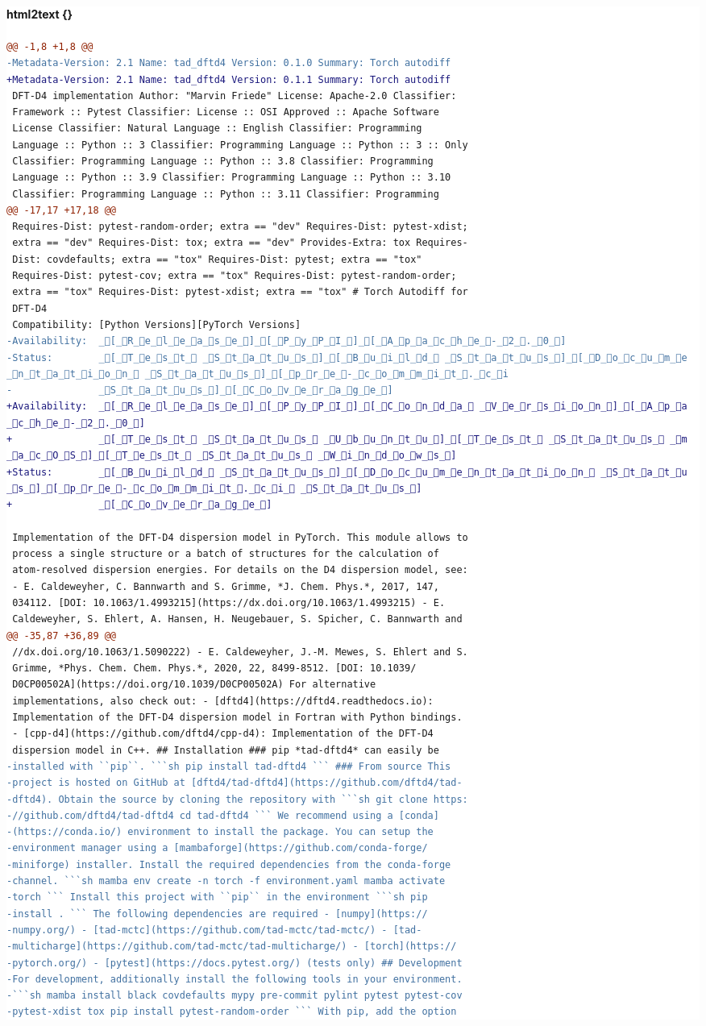 #### html2text {}

```diff
@@ -1,8 +1,8 @@
-Metadata-Version: 2.1 Name: tad_dftd4 Version: 0.1.0 Summary: Torch autodiff
+Metadata-Version: 2.1 Name: tad_dftd4 Version: 0.1.1 Summary: Torch autodiff
 DFT-D4 implementation Author: "Marvin Friede" License: Apache-2.0 Classifier:
 Framework :: Pytest Classifier: License :: OSI Approved :: Apache Software
 License Classifier: Natural Language :: English Classifier: Programming
 Language :: Python :: 3 Classifier: Programming Language :: Python :: 3 :: Only
 Classifier: Programming Language :: Python :: 3.8 Classifier: Programming
 Language :: Python :: 3.9 Classifier: Programming Language :: Python :: 3.10
 Classifier: Programming Language :: Python :: 3.11 Classifier: Programming
@@ -17,17 +17,18 @@
 Requires-Dist: pytest-random-order; extra == "dev" Requires-Dist: pytest-xdist;
 extra == "dev" Requires-Dist: tox; extra == "dev" Provides-Extra: tox Requires-
 Dist: covdefaults; extra == "tox" Requires-Dist: pytest; extra == "tox"
 Requires-Dist: pytest-cov; extra == "tox" Requires-Dist: pytest-random-order;
 extra == "tox" Requires-Dist: pytest-xdist; extra == "tox" # Torch Autodiff for
 DFT-D4
 Compatibility: [Python Versions][PyTorch Versions]
-Availability:  _[_R_e_l_e_a_s_e_]_[_P_y_P_I_]_[_A_p_a_c_h_e_-_2_._0_]
-Status:        _[_T_e_s_t_ _S_t_a_t_u_s_]_[_B_u_i_l_d_ _S_t_a_t_u_s_]_[_D_o_c_u_m_e_n_t_a_t_i_o_n_ _S_t_a_t_u_s_]_[_p_r_e_-_c_o_m_m_i_t_._c_i
-               _S_t_a_t_u_s_]_[_C_o_v_e_r_a_g_e_]
+Availability:  _[_R_e_l_e_a_s_e_]_[_P_y_P_I_]_[_C_o_n_d_a_ _V_e_r_s_i_o_n_]_[_A_p_a_c_h_e_-_2_._0_]
+               _[_T_e_s_t_ _S_t_a_t_u_s_ _U_b_u_n_t_u_]_[_T_e_s_t_ _S_t_a_t_u_s_ _m_a_c_O_S_]_[_T_e_s_t_ _S_t_a_t_u_s_ _W_i_n_d_o_w_s_]
+Status:        _[_B_u_i_l_d_ _S_t_a_t_u_s_]_[_D_o_c_u_m_e_n_t_a_t_i_o_n_ _S_t_a_t_u_s_]_[_p_r_e_-_c_o_m_m_i_t_._c_i_ _S_t_a_t_u_s_]
+               _[_C_o_v_e_r_a_g_e_]
 
 Implementation of the DFT-D4 dispersion model in PyTorch. This module allows to
 process a single structure or a batch of structures for the calculation of
 atom-resolved dispersion energies. For details on the D4 dispersion model, see:
 - E. Caldeweyher, C. Bannwarth and S. Grimme, *J. Chem. Phys.*, 2017, 147,
 034112. [DOI: 10.1063/1.4993215](https://dx.doi.org/10.1063/1.4993215) - E.
 Caldeweyher, S. Ehlert, A. Hansen, H. Neugebauer, S. Spicher, C. Bannwarth and
@@ -35,87 +36,89 @@
 //dx.doi.org/10.1063/1.5090222) - E. Caldeweyher, J.-M. Mewes, S. Ehlert and S.
 Grimme, *Phys. Chem. Chem. Phys.*, 2020, 22, 8499-8512. [DOI: 10.1039/
 D0CP00502A](https://doi.org/10.1039/D0CP00502A) For alternative
 implementations, also check out: - [dftd4](https://dftd4.readthedocs.io):
 Implementation of the DFT-D4 dispersion model in Fortran with Python bindings.
 - [cpp-d4](https://github.com/dftd4/cpp-d4): Implementation of the DFT-D4
 dispersion model in C++. ## Installation ### pip *tad-dftd4* can easily be
-installed with ``pip``. ```sh pip install tad-dftd4 ``` ### From source This
-project is hosted on GitHub at [dftd4/tad-dftd4](https://github.com/dftd4/tad-
-dftd4). Obtain the source by cloning the repository with ```sh git clone https:
-//github.com/dftd4/tad-dftd4 cd tad-dftd4 ``` We recommend using a [conda]
-(https://conda.io/) environment to install the package. You can setup the
-environment manager using a [mambaforge](https://github.com/conda-forge/
-miniforge) installer. Install the required dependencies from the conda-forge
-channel. ```sh mamba env create -n torch -f environment.yaml mamba activate
-torch ``` Install this project with ``pip`` in the environment ```sh pip
-install . ``` The following dependencies are required - [numpy](https://
-numpy.org/) - [tad-mctc](https://github.com/tad-mctc/tad-mctc/) - [tad-
-multicharge](https://github.com/tad-mctc/tad-multicharge/) - [torch](https://
-pytorch.org/) - [pytest](https://docs.pytest.org/) (tests only) ## Development
-For development, additionally install the following tools in your environment.
-```sh mamba install black covdefaults mypy pre-commit pylint pytest pytest-cov
-pytest-xdist tox pip install pytest-random-order ``` With pip, add the option
```